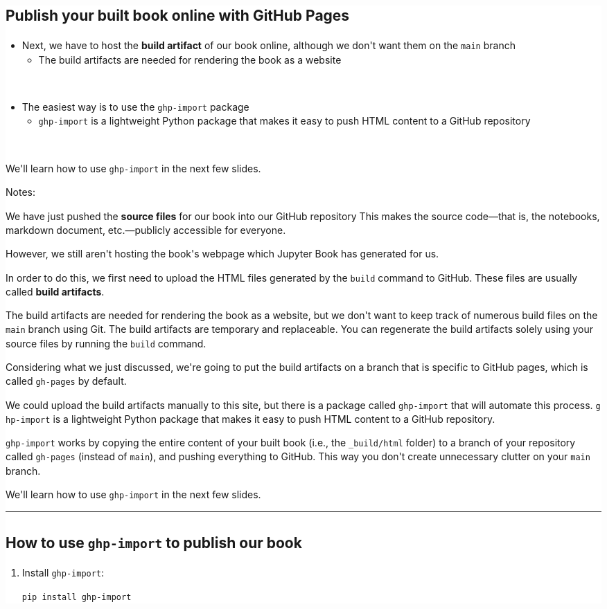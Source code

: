 
## Publish your built book online with GitHub Pages

- Next, we have to host the **build artifact** of our book online, although we don't want them on the `main` branch
  - The build artifacts are needed for rendering the book as a website

<br>

- The easiest way is to use the `ghp-import` package
  - `ghp-import` is a lightweight Python package that makes it easy to push HTML content to a GitHub repository

<br>

We'll learn how to use `ghp-import` in the next few slides.

Notes:

We have just pushed the **source files** for our book into our GitHub repository
This makes the source code—that is, the notebooks, markdown document, etc.—publicly accessible for everyone.

However, we still aren't hosting the book's webpage which Jupyter Book has generated for us.

In order to do this, we first need to upload the HTML files generated by the `build` command to GitHub.
These files are usually called **build artifacts**.

The build artifacts are needed for rendering the book as a website,
but we don't want to keep track of numerous build files on the `main` branch using Git.
The build artifacts are temporary and replaceable. You can regenerate the build artifacts solely using your source files by running the `build` command.

Considering what we just discussed, we're going to put the build artifacts on a branch that is specific to GitHub pages,
which is called `gh-pages` by default.

We could upload the build artifacts manually to this site,
but there is a package called `ghp-import` that will automate this process.
`ghp-import` is a lightweight Python package that makes it easy to push HTML content to a GitHub repository.

`ghp-import` works by copying the entire content of your built book (i.e., the `_build/html` folder) to a branch of your repository called `gh-pages` (instead of `main`), and pushing everything to GitHub. This way you don't create unnecessary clutter on your `main` branch.

We'll learn how to use `ghp-import` in the next few slides.

---

## How to use `ghp-import` to publish our book

1. Install `ghp-import`:

    ```
    pip install ghp-import
    ```
